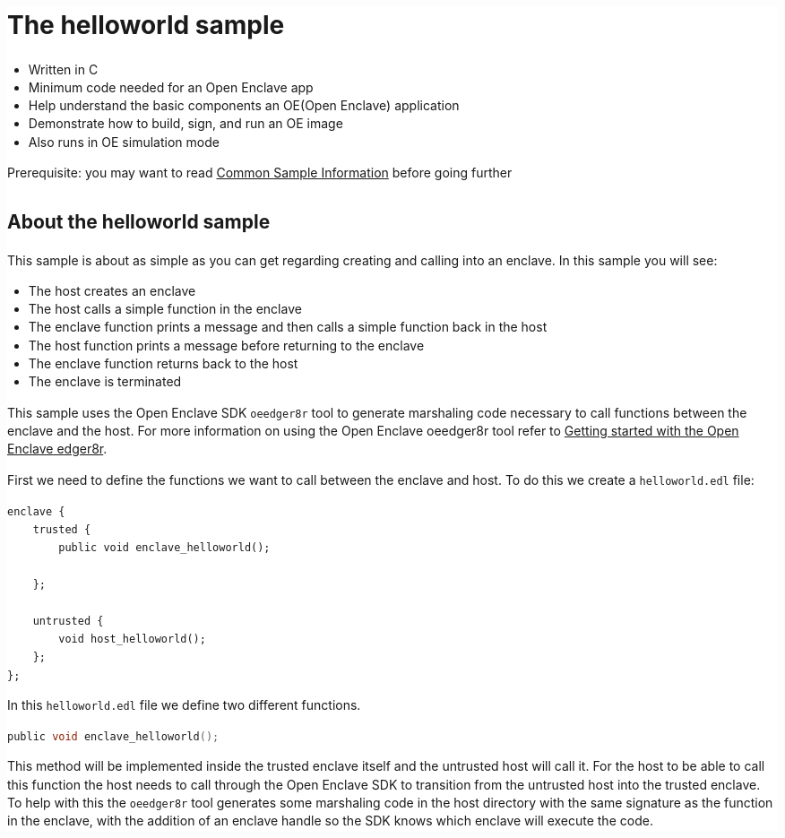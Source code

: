 
# The helloworld sample

- Written in C
- Minimum code needed for an Open Enclave app
- Help understand the basic components an OE(Open Enclave) application
- Demonstrate how to build, sign, and run an OE image
- Also runs in OE simulation mode

Prerequisite: you may want to read [Common Sample Information](../README.md#common-sample-information) before going further

## About the helloworld sample

This sample is about as simple as you can get regarding creating and calling into an enclave. In this sample you will see:

- The host creates an enclave
- The host calls a simple function in the enclave
- The enclave function prints a message and then calls a simple function back in the host
- The host function prints a message before returning to the enclave
- The enclave function returns back to the host
- The enclave is terminated

This sample uses the Open Enclave SDK `oeedger8r` tool to generate marshaling code necessary to call functions between the enclave
and the host. For more information on using the Open Enclave oeedger8r tool refer to
[Getting started with the Open Enclave edger8r](https://github.com/openenclave/openenclave/tree/master/docs/GettingStartedDocs/Edger8rGettingStarted.md).

First we need to define the functions we want to call between the enclave and host. To do this we create a `helloworld.edl` file:

```edl
enclave {
    trusted {
        public void enclave_helloworld();

    };

    untrusted {
        void host_helloworld();
    };
};
```

In this `helloworld.edl` file we define two different functions.

```c
public void enclave_helloworld();
```

This method will be implemented inside the trusted enclave itself and the untrusted host will call it. For the host to be able to call this function the host needs to call through the Open Enclave SDK to transition from the untrusted host into the trusted enclave. To help with this the `oeedger8r` tool generates some marshaling code in the host directory with the same signature as the function in the enclave, with the addition of an enclave handle so the SDK knows which enclave will execute the code.
